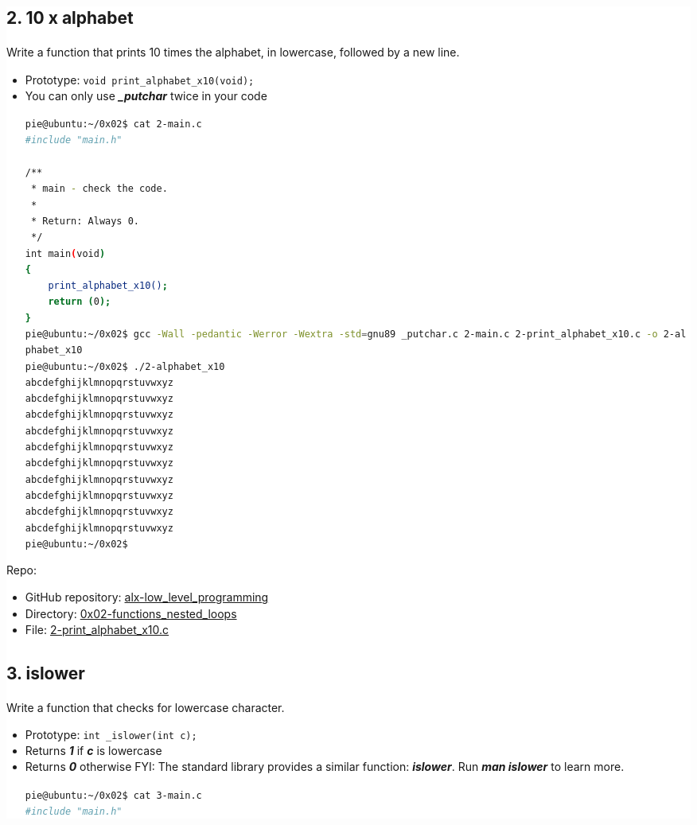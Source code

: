 

## 2. 10 x alphabet
Write a function that prints 10 times the alphabet, in lowercase, followed by a new line.
* Prototype: ```void print_alphabet_x10(void);```
* You can only use ***_putchar*** twice in your code
    ```bash
    pie@ubuntu:~/0x02$ cat 2-main.c
    #include "main.h"

    /**
     * main - check the code.
     *
     * Return: Always 0.
     */
    int main(void)
    {
        print_alphabet_x10();
        return (0);
    }
    pie@ubuntu:~/0x02$ gcc -Wall -pedantic -Werror -Wextra -std=gnu89 _putchar.c 2-main.c 2-print_alphabet_x10.c -o 2-alphabet_x10
    pie@ubuntu:~/0x02$ ./2-alphabet_x10 
    abcdefghijklmnopqrstuvwxyz
    abcdefghijklmnopqrstuvwxyz
    abcdefghijklmnopqrstuvwxyz
    abcdefghijklmnopqrstuvwxyz
    abcdefghijklmnopqrstuvwxyz
    abcdefghijklmnopqrstuvwxyz
    abcdefghijklmnopqrstuvwxyz
    abcdefghijklmnopqrstuvwxyz
    abcdefghijklmnopqrstuvwxyz
    abcdefghijklmnopqrstuvwxyz
    pie@ubuntu:~/0x02$ 
    ```
Repo:
- GitHub repository: [alx-low_level_programming](https://github.com/pie972/alx-low_level_programming)
- Directory: [0x02-functions_nested_loops](https://github.com/pie972/alx-low_level_programming/tree/master/0x02-functions_nested_loops)
- File: [2-print_alphabet_x10.c](https://github.com/pie972/alx-low_level_programming/tree/master/0x02-functions_nested_loops/2-print_alphabet_x10.c)<br />



## 3. islower
Write a function that checks for lowercase character.
* Prototype: ```int _islower(int c);```
* Returns ***1*** if ***c*** is lowercase
* Returns ***0*** otherwise
FYI: The standard library provides a similar function: ***islower***. Run ***man islower*** to learn more.
    ```bash
    pie@ubuntu:~/0x02$ cat 3-main.c 
    #include "main.h"
